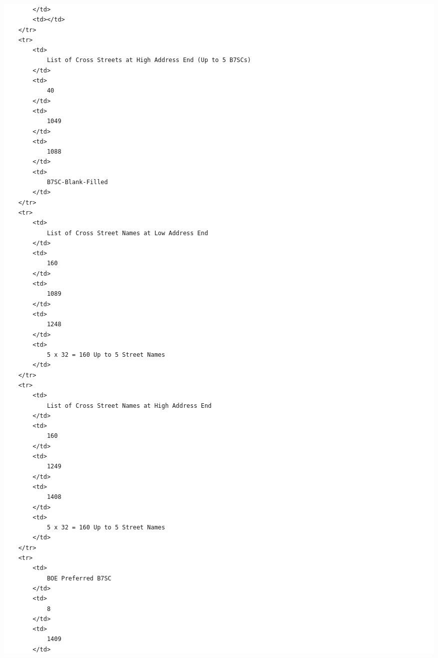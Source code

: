 			</td>
			<td></td>
		</tr>
		<tr>
			<td>
				List of Cross Streets at High Address End (Up to 5 B7SCs)
			</td>
			<td>
				40
			</td>
			<td>
				1049
			</td>
			<td>
				1088
			</td>
			<td>
				B7SC-Blank-Filled
			</td>
		</tr>
		<tr>
			<td>
				List of Cross Street Names at Low Address End
			</td>
			<td>
				160
			</td>
			<td>
				1089
			</td>
			<td>
				1248
			</td>
			<td>
				5 x 32 = 160 Up to 5 Street Names
			</td>
		</tr>
		<tr>
			<td>
				List of Cross Street Names at High Address End
			</td>
			<td>
				160
			</td>
			<td>
				1249
			</td>
			<td>
				1408
			</td>
			<td>
				5 x 32 = 160 Up to 5 Street Names
			</td>
		</tr>
		<tr>
			<td>
				BOE Preferred B7SC
			</td>
			<td>
				8
			</td>
			<td>
				1409
			</td>